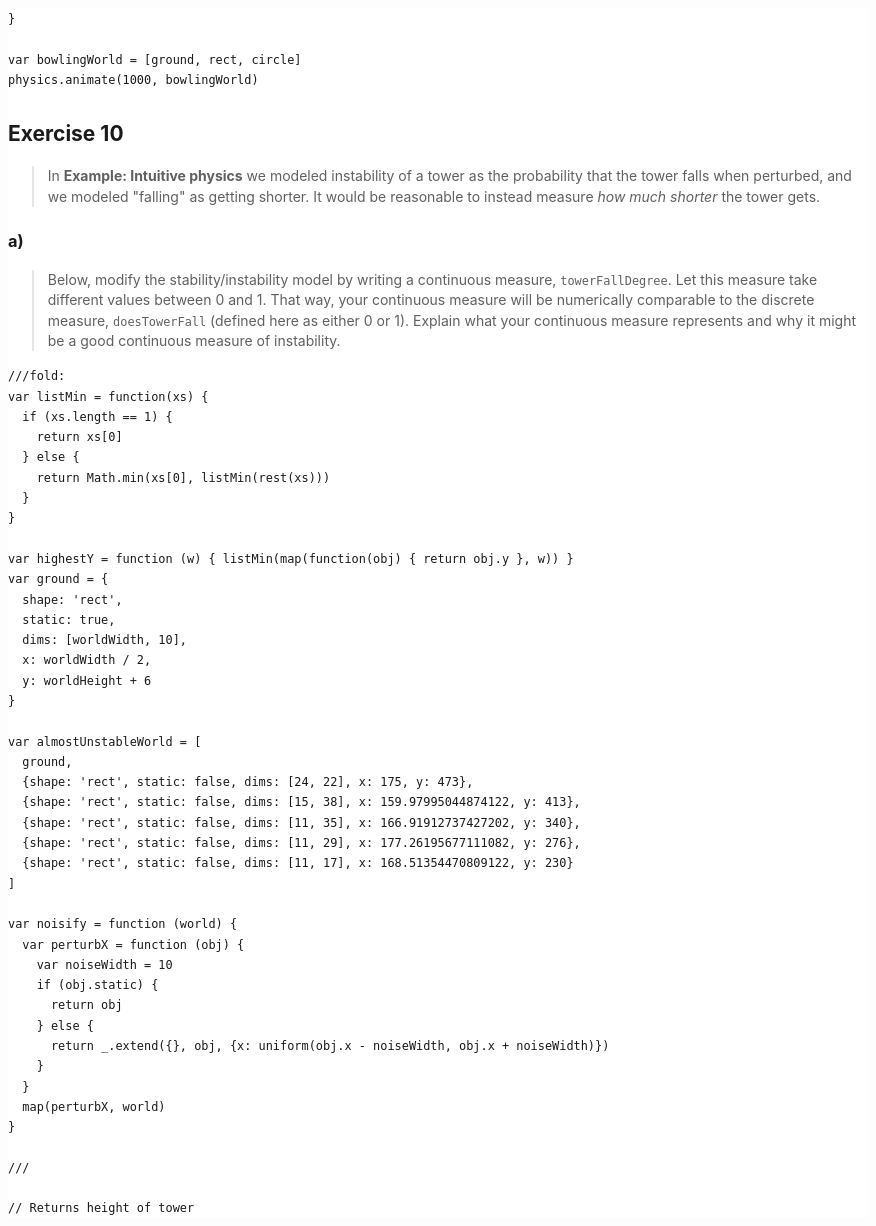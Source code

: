 ~~~~
}

var bowlingWorld = [ground, rect, circle]
physics.animate(1000, bowlingWorld)
~~~~

## Exercise 10

> In **Example: Intuitive physics** we modeled instability of a tower as the probability that the tower falls when perturbed, and we modeled "falling" as getting shorter.
> It would be reasonable to instead measure *how much shorter* the tower gets.

### a)

> Below, modify the stability/instability model by writing a continuous measure, `towerFallDegree`.
> Let this measure take different values between 0 and 1.
> That way, your continuous measure will be numerically comparable to the discrete measure, `doesTowerFall` (defined here as either 0 or 1).
> Explain what your continuous measure represents and why it might be a good continuous measure of instability.

~~~~
///fold:
var listMin = function(xs) {
  if (xs.length == 1) {
    return xs[0]
  } else {
    return Math.min(xs[0], listMin(rest(xs)))
  }
}

var highestY = function (w) { listMin(map(function(obj) { return obj.y }, w)) }
var ground = {
  shape: 'rect',
  static: true,
  dims: [worldWidth, 10],
  x: worldWidth / 2,
  y: worldHeight + 6
}

var almostUnstableWorld = [
  ground,
  {shape: 'rect', static: false, dims: [24, 22], x: 175, y: 473},
  {shape: 'rect', static: false, dims: [15, 38], x: 159.97995044874122, y: 413},
  {shape: 'rect', static: false, dims: [11, 35], x: 166.91912737427202, y: 340},
  {shape: 'rect', static: false, dims: [11, 29], x: 177.26195677111082, y: 276},
  {shape: 'rect', static: false, dims: [11, 17], x: 168.51354470809122, y: 230}
]

var noisify = function (world) {
  var perturbX = function (obj) {
    var noiseWidth = 10
    if (obj.static) {
      return obj
    } else {
      return _.extend({}, obj, {x: uniform(obj.x - noiseWidth, obj.x + noiseWidth)})
    }
  }
  map(perturbX, world)
}

///

// Returns height of tower
~~~~